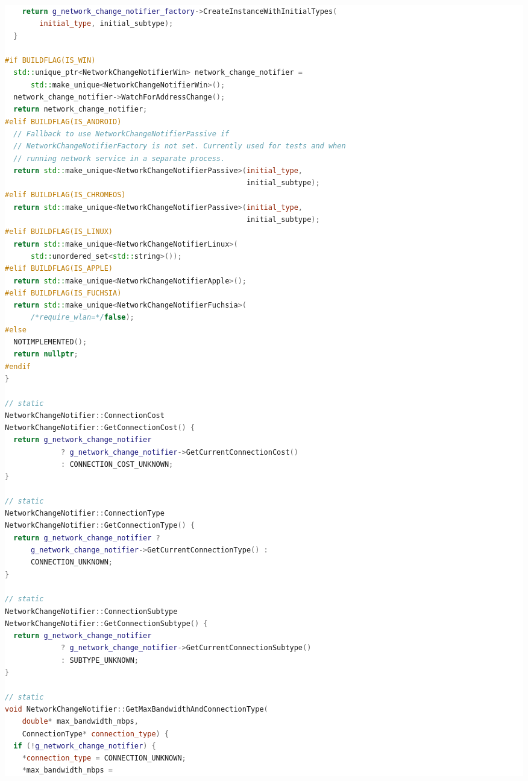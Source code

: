 ```cpp
    return g_network_change_notifier_factory->CreateInstanceWithInitialTypes(
        initial_type, initial_subtype);
  }

#if BUILDFLAG(IS_WIN)
  std::unique_ptr<NetworkChangeNotifierWin> network_change_notifier =
      std::make_unique<NetworkChangeNotifierWin>();
  network_change_notifier->WatchForAddressChange();
  return network_change_notifier;
#elif BUILDFLAG(IS_ANDROID)
  // Fallback to use NetworkChangeNotifierPassive if
  // NetworkChangeNotifierFactory is not set. Currently used for tests and when
  // running network service in a separate process.
  return std::make_unique<NetworkChangeNotifierPassive>(initial_type,
                                                        initial_subtype);
#elif BUILDFLAG(IS_CHROMEOS)
  return std::make_unique<NetworkChangeNotifierPassive>(initial_type,
                                                        initial_subtype);
#elif BUILDFLAG(IS_LINUX)
  return std::make_unique<NetworkChangeNotifierLinux>(
      std::unordered_set<std::string>());
#elif BUILDFLAG(IS_APPLE)
  return std::make_unique<NetworkChangeNotifierApple>();
#elif BUILDFLAG(IS_FUCHSIA)
  return std::make_unique<NetworkChangeNotifierFuchsia>(
      /*require_wlan=*/false);
#else
  NOTIMPLEMENTED();
  return nullptr;
#endif
}

// static
NetworkChangeNotifier::ConnectionCost
NetworkChangeNotifier::GetConnectionCost() {
  return g_network_change_notifier
             ? g_network_change_notifier->GetCurrentConnectionCost()
             : CONNECTION_COST_UNKNOWN;
}

// static
NetworkChangeNotifier::ConnectionType
NetworkChangeNotifier::GetConnectionType() {
  return g_network_change_notifier ?
      g_network_change_notifier->GetCurrentConnectionType() :
      CONNECTION_UNKNOWN;
}

// static
NetworkChangeNotifier::ConnectionSubtype
NetworkChangeNotifier::GetConnectionSubtype() {
  return g_network_change_notifier
             ? g_network_change_notifier->GetCurrentConnectionSubtype()
             : SUBTYPE_UNKNOWN;
}

// static
void NetworkChangeNotifier::GetMaxBandwidthAndConnectionType(
    double* max_bandwidth_mbps,
    ConnectionType* connection_type) {
  if (!g_network_change_notifier) {
    *connection_type = CONNECTION_UNKNOWN;
    *max_bandwidth_mbps =
```